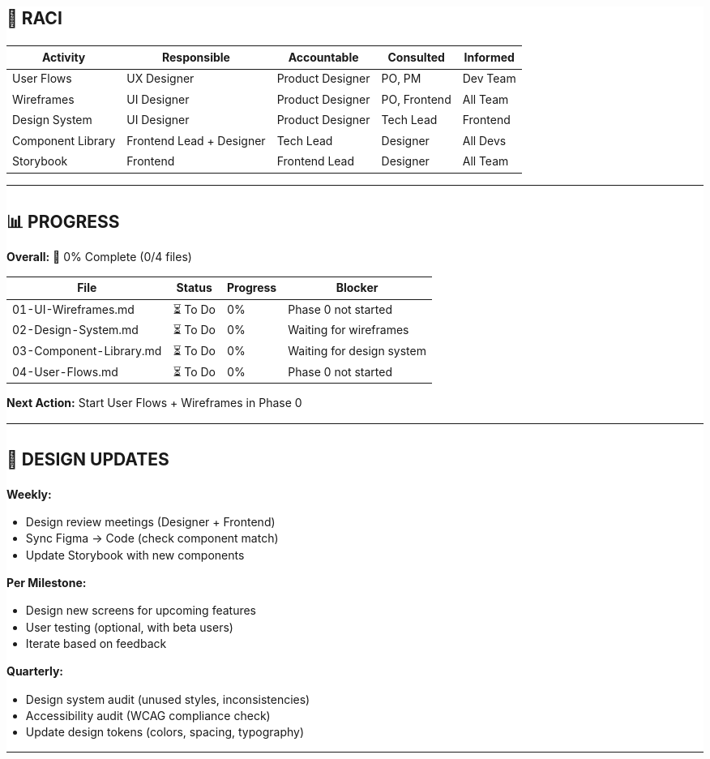
## 👥 RACI

| Activity | Responsible | Accountable | Consulted | Informed |
|----------|-------------|-------------|-----------|----------|
| User Flows | UX Designer | Product Designer | PO, PM | Dev Team |
| Wireframes | UI Designer | Product Designer | PO, Frontend | All Team |
| Design System | UI Designer | Product Designer | Tech Lead | Frontend |
| Component Library | Frontend Lead + Designer | Tech Lead | Designer | All Devs |
| Storybook | Frontend | Frontend Lead | Designer | All Team |

---

## 📊 PROGRESS

**Overall:** 🔴 0% Complete (0/4 files)

| File | Status | Progress | Blocker |
|------|--------|----------|---------|
| 01-UI-Wireframes.md | ⏳ To Do | 0% | Phase 0 not started |
| 02-Design-System.md | ⏳ To Do | 0% | Waiting for wireframes |
| 03-Component-Library.md | ⏳ To Do | 0% | Waiting for design system |
| 04-User-Flows.md | ⏳ To Do | 0% | Phase 0 not started |

**Next Action:** Start User Flows + Wireframes in Phase 0

---

## 🔄 DESIGN UPDATES

**Weekly:**
- Design review meetings (Designer + Frontend)
- Sync Figma → Code (check component match)
- Update Storybook with new components

**Per Milestone:**
- Design new screens for upcoming features
- User testing (optional, with beta users)
- Iterate based on feedback

**Quarterly:**
- Design system audit (unused styles, inconsistencies)
- Accessibility audit (WCAG compliance check)
- Update design tokens (colors, spacing, typography)

---
